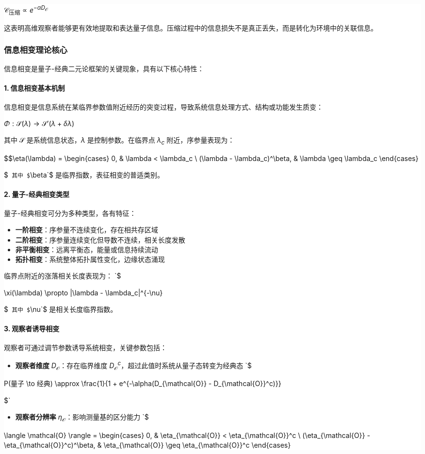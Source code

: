 $`
\mathcal{C}_{\text{压缩}} \propto e^{-\alpha D_{\mathcal{O}}}
`$

这表明高维观察者能够更有效地提取和表达量子信息。压缩过程中的信息损失不是真正丢失，而是转化为环境中的关联信息。

### 信息相变理论核心

信息相变是量子-经典二元论框架的关键现象，具有以下核心特性：

#### 1. 信息相变基本机制

信息相变是信息系统在某临界参数值附近经历的突变过程，导致系统信息处理方式、结构或功能发生质变：

$`
\Phi: \mathcal{S}(\lambda) \rightarrow \mathcal{S}'(\lambda+\delta\lambda)
`$

其中 $`\mathcal{S}`$ 是系统信息状态，$`\lambda`$ 是控制参数。在临界点 $`\lambda_c`$ 附近，序参量表现为：

$$\eta(\lambda) = \begin{cases}
0, & \lambda < \lambda_c \\
(\lambda - \lambda_c)^\beta, & \lambda \geq \lambda_c
\end{cases}

$`
其中 $`\beta`$ 是临界指数，表征相变的普适类别。

#### 2. 量子-经典相变类型

量子-经典相变可分为多种类型，各有特征：

- **一阶相变**：序参量不连续变化，存在相共存区域
- **二阶相变**：序参量连续变化但导数不连续，相关长度发散
- **非平衡相变**：远离平衡态，能量或信息持续流动
- **拓扑相变**：系统整体拓扑属性变化，边缘状态涌现

临界点附近的涨落相关长度表现为：
`$

\xi(\lambda) \propto |\lambda - \lambda_c|^{-\nu}

$`
其中 $`\nu`$ 是相关长度临界指数。

#### 3. 观察者诱导相变

观察者可通过调节参数诱导系统相变，关键参数包括：

- **观察者维度** $`D_{\mathcal{O}}`$：存在临界维度 $`D_{\mathcal{O}}^c`$，超过此值时系统从量子态转变为经典态
`$

P(量子 \to 经典) \approx \frac{1}{1 + e^{-\alpha(D_{\mathcal{O}} - D_{\mathcal{O}}^c)}}

$`
- **观察者分辨率** $`\eta_{\mathcal{O}}`$：影响测量基的区分能力
`$

\langle \mathcal{O} \rangle = \begin{cases}
0, & \eta_{\mathcal{O}} < \eta_{\mathcal{O}}^c \\
(\eta_{\mathcal{O}} - \eta_{\mathcal{O}}^c)^\beta, & \eta_{\mathcal{O}} \geq \eta_{\mathcal{O}}^c
\end{cases}
